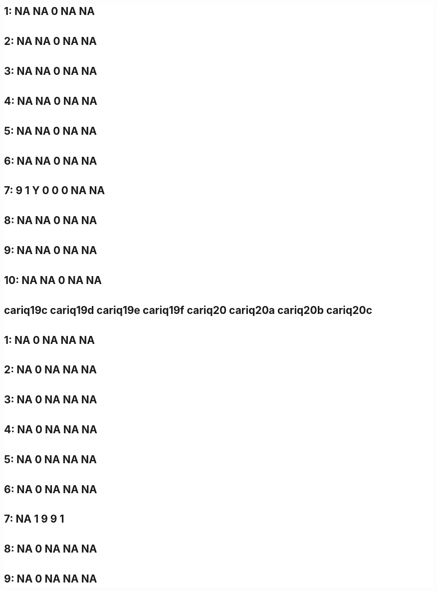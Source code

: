 ##  1:       NA       NA                                  0       NA       NA
##  2:       NA       NA                                  0       NA       NA
##  3:       NA       NA                                  0       NA       NA
##  4:       NA       NA                                  0       NA       NA
##  5:       NA       NA                                  0       NA       NA
##  6:       NA       NA                                  0       NA       NA
##  7:        9        1        Y        0        0       0       NA       NA
##  8:       NA       NA                                  0       NA       NA
##  9:       NA       NA                                  0       NA       NA
## 10:       NA       NA                                  0       NA       NA
##     cariq19c cariq19d cariq19e cariq19f cariq20 cariq20a cariq20b cariq20c
##  1:       NA                                  0       NA       NA       NA
##  2:       NA                                  0       NA       NA       NA
##  3:       NA                                  0       NA       NA       NA
##  4:       NA                                  0       NA       NA       NA
##  5:       NA                                  0       NA       NA       NA
##  6:       NA                                  0       NA       NA       NA
##  7:       NA                                  1        9        9        1
##  8:       NA                                  0       NA       NA       NA
##  9:       NA                                  0       NA       NA       NA